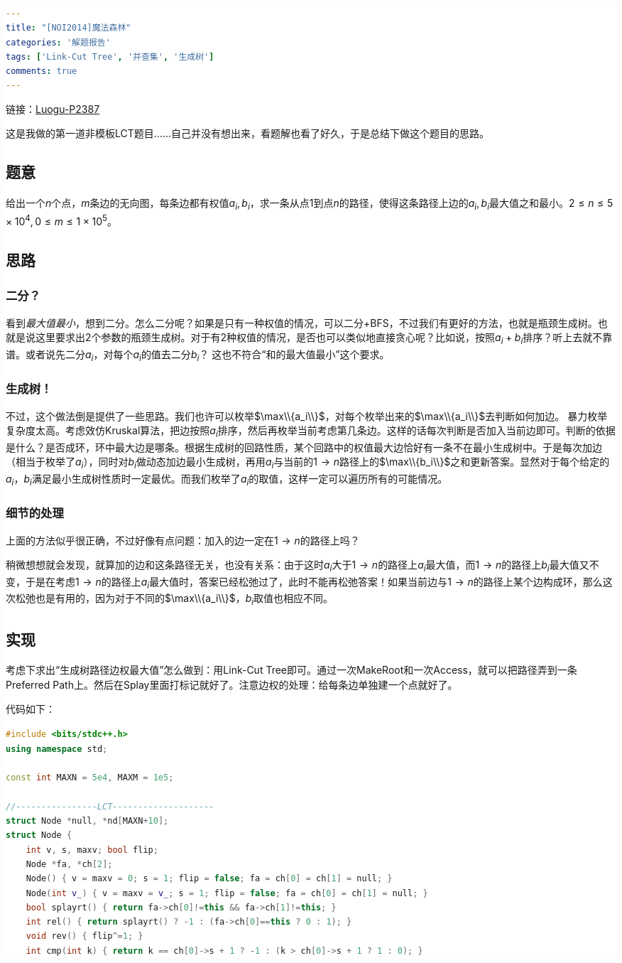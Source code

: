 ```yaml
---
title: "[NOI2014]魔法森林"
categories: '解题报告'
tags: ['Link-Cut Tree', '并查集', '生成树']
comments: true
---
```


链接：[Luogu-P2387][1]

这是我做的第一道非模板LCT题目……自己并没有想出来，看题解也看了好久，于是总结下做这个题目的思路。

## 题意	

给出一个$n$个点，$m$条边的无向图，每条边都有权值$a_i,b_i$，求一条从点$1$到点$n$的路径，使得这条路径上边的$a_i,b_i$最大值之和最小。$2 \leq n \leq 5 \times 10^4, 0 \leq m \leq 1 \times 10^5$。	



## 思路	

### 二分？	

看到*最大值最小*，想到二分。怎么二分呢？如果是只有一种权值的情况，可以二分+BFS，不过我们有更好的方法，也就是瓶颈生成树。也就是说这里要求出2个参数的瓶颈生成树。对于有2种权值的情况，是否也可以类似地直接贪心呢？比如说，按照$a_i+b_i$排序？听上去就不靠谱。或者说先二分$a_i$，对每个$a_i$的值去二分$b_i$？ 这也不符合“和的最大值最小”这个要求。	

### 生成树！	

不过，这个做法倒是提供了一些思路。我们也许可以枚举$\max\\{a_i\\}$，对每个枚举出来的$\max\\{a_i\\}$去判断如何加边。 暴力枚举复杂度太高。考虑效仿Kruskal算法，把边按照$a_i$排序，然后再枚举当前考虑第几条边。这样的话每次判断是否加入当前边即可。判断的依据是什么？是否成环，环中最大边是哪条。根据生成树的回路性质，某个回路中的权值最大边恰好有一条不在最小生成树中。于是每次加边（相当于枚举了$a_i$），同时对$b_i$做动态加边最小生成树，再用$a_i$与当前的$1 \rightarrow n$路径上的$\max\\{b_i\\}$之和更新答案。显然对于每个给定的$a_i$，$b_i$满足最小生成树性质时一定最优。而我们枚举了$a_i$的取值，这样一定可以遍历所有的可能情况。

### 细节的处理	

上面的方法似乎很正确，不过好像有点问题：加入的边一定在$1 \rightarrow n$的路径上吗？	

稍微想想就会发现，就算加的边和这条路径无关，也没有关系：由于这时$a_i$大于$1 \rightarrow n$的路径上$a_i$最大值，而$1 \rightarrow n$的路径上$b_i$最大值又不变，于是在考虑$1 \rightarrow n$的路径上$a_i$最大值时，答案已经松弛过了，此时不能再松弛答案！如果当前边与$1 \rightarrow n$的路径上某个边构成环，那么这次松弛也是有用的，因为对于不同的$\max\\{a_i\\}$，$b_i$取值也相应不同。

## 实现

考虑下求出“生成树路径边权最大值”怎么做到：用Link-Cut Tree即可。通过一次$\text{MakeRoot}$和一次$\text{Access}$，就可以把路径弄到一条$\text{Preferred Path}$上。然后在Splay里面打标记就好了。注意边权的处理：给每条边单独建一个点就好了。

代码如下：

```cpp
#include <bits/stdc++.h>
using namespace std;

const int MAXN = 5e4, MAXM = 1e5;

//----------------LCT--------------------
struct Node *null, *nd[MAXN+10];
struct Node {
	int v, s, maxv; bool flip;
	Node *fa, *ch[2];
	Node() { v = maxv = 0; s = 1; flip = false; fa = ch[0] = ch[1] = null; }
	Node(int v_) { v = maxv = v_; s = 1; flip = false; fa = ch[0] = ch[1] = null; }
	bool splayrt() { return fa->ch[0]!=this && fa->ch[1]!=this; }
	int rel() { return splayrt() ? -1 : (fa->ch[0]==this ? 0 : 1); }
	void rev() { flip^=1; }
	int cmp(int k) { return k == ch[0]->s + 1 ? -1 : (k > ch[0]->s + 1 ? 1 : 0); }
```

[1]: https://www.luogu.org/problemnew/show/P2387	"Luogu-P2387"